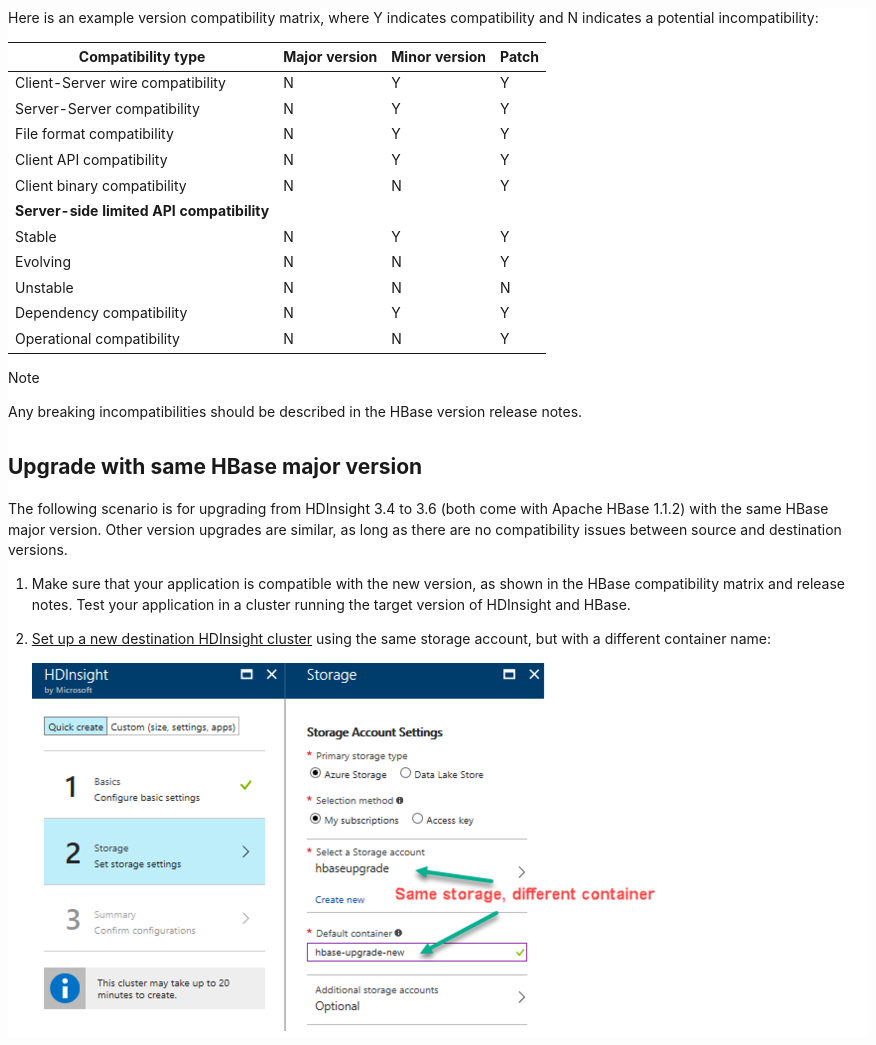 Here is an example version compatibility matrix, where Y indicates compatibility and N indicates a potential incompatibility:

| Compatibility type | Major version| Minor version | Patch |
| --- | --- | --- | --- |
| Client-Server wire compatibility | N | Y | Y |
| Server-Server compatibility | N | Y | Y |
| File format compatibility | N | Y | Y |
| Client API compatibility | N | Y | Y |
| Client binary compatibility | N | N | Y |
| **Server-side limited API compatibility** |  |  |  |
| Stable | N | Y | Y |
| Evolving | N | N | Y |
| Unstable | N | N | N |
| Dependency compatibility | N | Y | Y |
| Operational compatibility | N | N | Y |

> [!NOTE]
> Any breaking incompatibilities should be described in the HBase version release notes.

## Upgrade with same HBase major version

The following scenario is for upgrading from HDInsight 3.4 to 3.6 (both come with Apache HBase 1.1.2) with the same HBase major version. Other version upgrades are similar, as long as there are no compatibility issues between source and destination versions.

1. Make sure that your application is compatible with the new version, as shown in the HBase compatibility matrix and release notes. Test your application in a cluster running the target version of HDInsight and HBase.

2. [Set up a new destination HDInsight cluster](../hdinsight-hadoop-provision-linux-clusters.md) using the same storage account, but with a different container name:

    ![Use the same Storage account, but create a different Container](./media/apache-hbase-migrate-new-version/same-storage-different-container.png)
